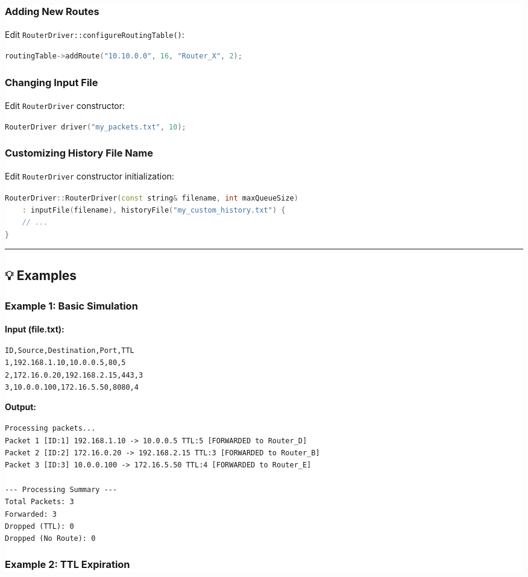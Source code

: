 ### Adding New Routes

Edit `RouterDriver::configureRoutingTable()`:
```cpp
routingTable->addRoute("10.10.0.0", 16, "Router_X", 2);
```

### Changing Input File

Edit `RouterDriver` constructor:
```cpp
RouterDriver driver("my_packets.txt", 10);
```

### Customizing History File Name

Edit `RouterDriver` constructor initialization:
```cpp
RouterDriver::RouterDriver(const string& filename, int maxQueueSize)
    : inputFile(filename), historyFile("my_custom_history.txt") {
    // ...
}
```

---

## 💡 Examples

### Example 1: Basic Simulation

**Input (file.txt):**
```csv
ID,Source,Destination,Port,TTL
1,192.168.1.10,10.0.0.5,80,5
2,172.16.0.20,192.168.2.15,443,3
3,10.0.0.100,172.16.5.50,8080,4
```

**Output:**
```
Processing packets...
Packet 1 [ID:1] 192.168.1.10 -> 10.0.0.5 TTL:5 [FORWARDED to Router_D]
Packet 2 [ID:2] 172.16.0.20 -> 192.168.2.15 TTL:3 [FORWARDED to Router_B]
Packet 3 [ID:3] 10.0.0.100 -> 172.16.5.50 TTL:4 [FORWARDED to Router_E]

--- Processing Summary ---
Total Packets: 3
Forwarded: 3
Dropped (TTL): 0
Dropped (No Route): 0
```

### Example 2: TTL Expiration
